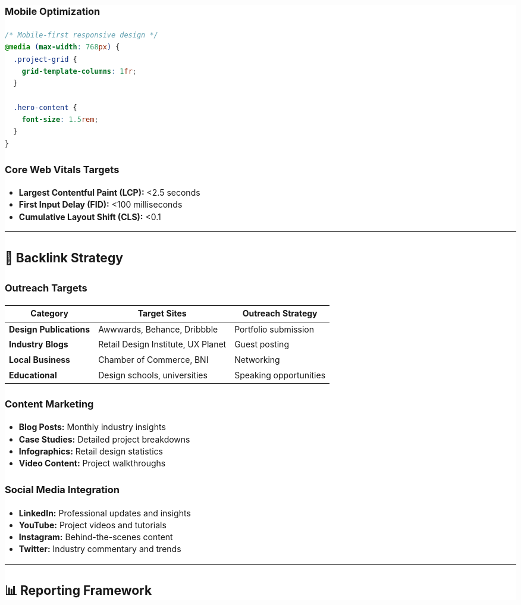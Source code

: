
### Mobile Optimization
```css
/* Mobile-first responsive design */
@media (max-width: 768px) {
  .project-grid {
    grid-template-columns: 1fr;
  }
  
  .hero-content {
    font-size: 1.5rem;
  }
}
```

### Core Web Vitals Targets
- **Largest Contentful Paint (LCP):** <2.5 seconds
- **First Input Delay (FID):** <100 milliseconds
- **Cumulative Layout Shift (CLS):** <0.1

---

## 🔗 Backlink Strategy

### Outreach Targets
| Category | Target Sites | Outreach Strategy |
|----------|-------------|------------------|
| **Design Publications** | Awwwards, Behance, Dribbble | Portfolio submission |
| **Industry Blogs** | Retail Design Institute, UX Planet | Guest posting |
| **Local Business** | Chamber of Commerce, BNI | Networking |
| **Educational** | Design schools, universities | Speaking opportunities |

### Content Marketing
- **Blog Posts:** Monthly industry insights
- **Case Studies:** Detailed project breakdowns
- **Infographics:** Retail design statistics
- **Video Content:** Project walkthroughs

### Social Media Integration
- **LinkedIn:** Professional updates and insights
- **YouTube:** Project videos and tutorials
- **Instagram:** Behind-the-scenes content
- **Twitter:** Industry commentary and trends

---

## 📊 Reporting Framework
